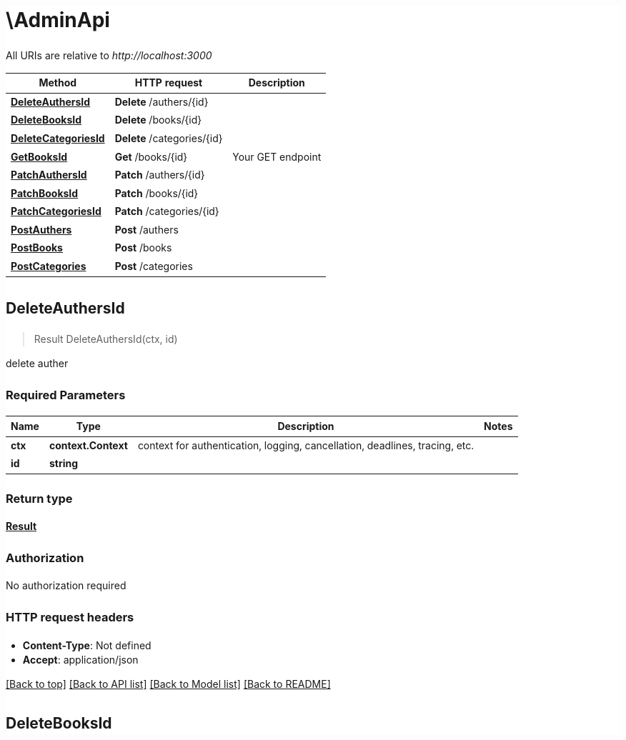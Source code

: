 # \AdminApi

All URIs are relative to *http://localhost:3000*

Method | HTTP request | Description
------------- | ------------- | -------------
[**DeleteAuthersId**](AdminApi.md#DeleteAuthersId) | **Delete** /authers/{id} | 
[**DeleteBooksId**](AdminApi.md#DeleteBooksId) | **Delete** /books/{id} | 
[**DeleteCategoriesId**](AdminApi.md#DeleteCategoriesId) | **Delete** /categories/{id} | 
[**GetBooksId**](AdminApi.md#GetBooksId) | **Get** /books/{id} | Your GET endpoint
[**PatchAuthersId**](AdminApi.md#PatchAuthersId) | **Patch** /authers/{id} | 
[**PatchBooksId**](AdminApi.md#PatchBooksId) | **Patch** /books/{id} | 
[**PatchCategoriesId**](AdminApi.md#PatchCategoriesId) | **Patch** /categories/{id} | 
[**PostAuthers**](AdminApi.md#PostAuthers) | **Post** /authers | 
[**PostBooks**](AdminApi.md#PostBooks) | **Post** /books | 
[**PostCategories**](AdminApi.md#PostCategories) | **Post** /categories | 



## DeleteAuthersId

> Result DeleteAuthersId(ctx, id)



delete auther

### Required Parameters


Name | Type | Description  | Notes
------------- | ------------- | ------------- | -------------
**ctx** | **context.Context** | context for authentication, logging, cancellation, deadlines, tracing, etc.
**id** | **string**|  | 

### Return type

[**Result**](result.md)

### Authorization

No authorization required

### HTTP request headers

- **Content-Type**: Not defined
- **Accept**: application/json

[[Back to top]](#) [[Back to API list]](../README.md#documentation-for-api-endpoints)
[[Back to Model list]](../README.md#documentation-for-models)
[[Back to README]](../README.md)


## DeleteBooksId
